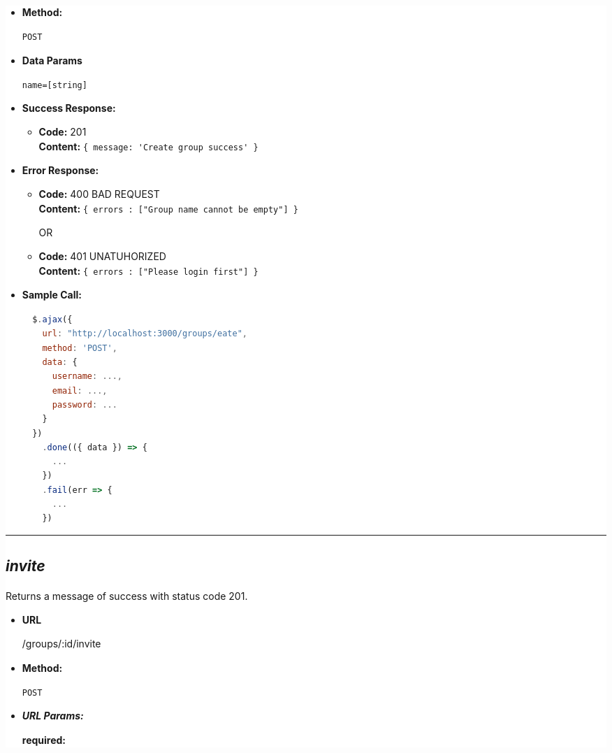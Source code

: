 * **Method:**

  `POST` 

* **Data Params**

  `name=[string]`

* **Success Response:**

  * **Code:** 201 <br />
    **Content:** `{ message: 'Create group success' }`
 
* **Error Response:**

  * **Code:** 400 BAD REQUEST <br />
    **Content:** `{ errors : ["Group name cannot be empty"] }`

     OR

  * **Code:** 401 UNATUHORIZED <br />
    **Content:** `{ errors : ["Please login first"] }`

* **Sample Call:**

  ```javascript
    $.ajax({
      url: "http://localhost:3000/groups/eate",
      method: 'POST',
      data: {
        username: ...,
        email: ...,
        password: ...
      }
    })
      .done(({ data }) => {
        ...
      })
      .fail(err => {
        ...
      })
  ```
---

***invite***
---  
  Returns a message of success with status code 201.

* **URL**

  /groups/:id/invite

* **Method:**

  `POST` 

* ***URL Params:***

  **required:**
